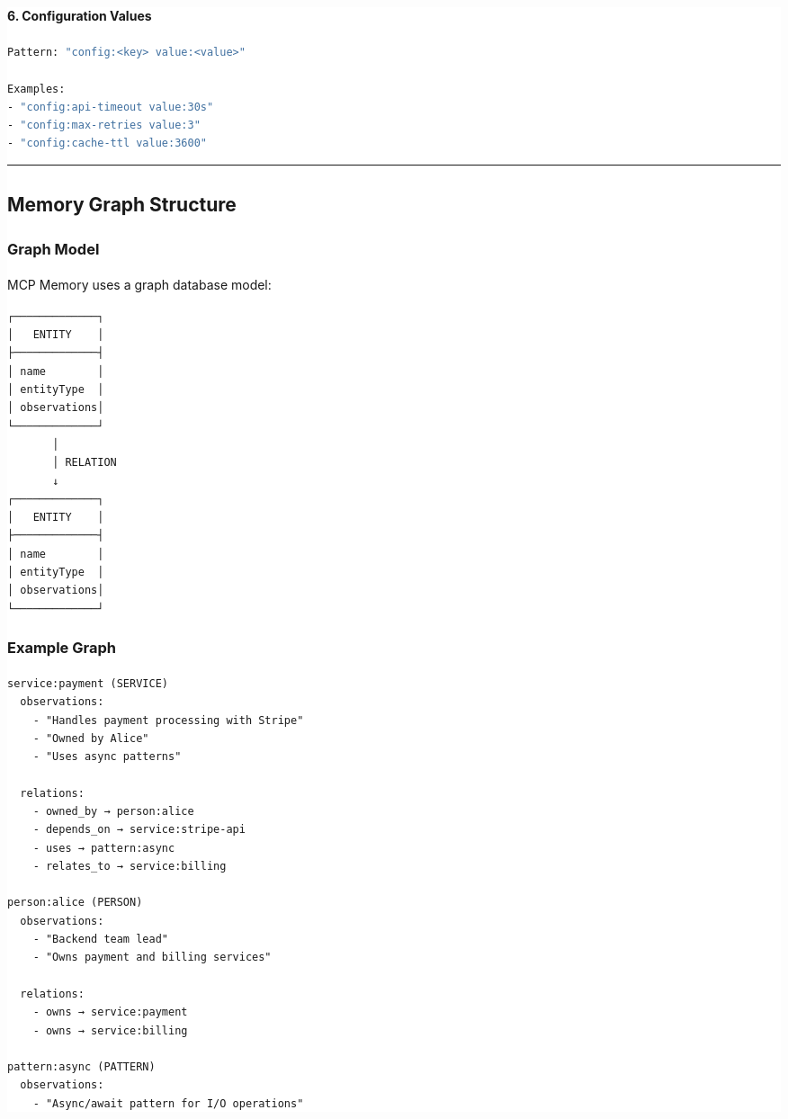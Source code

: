 #### 6. Configuration Values
```bash
Pattern: "config:<key> value:<value>"

Examples:
- "config:api-timeout value:30s"
- "config:max-retries value:3"
- "config:cache-ttl value:3600"
```

---

## Memory Graph Structure

### Graph Model

MCP Memory uses a graph database model:

```
┌─────────────┐
│   ENTITY    │
├─────────────┤
│ name        │
│ entityType  │
│ observations│
└─────────────┘
       │
       │ RELATION
       ↓
┌─────────────┐
│   ENTITY    │
├─────────────┤
│ name        │
│ entityType  │
│ observations│
└─────────────┘
```

### Example Graph

```
service:payment (SERVICE)
  observations:
    - "Handles payment processing with Stripe"
    - "Owned by Alice"
    - "Uses async patterns"

  relations:
    - owned_by → person:alice
    - depends_on → service:stripe-api
    - uses → pattern:async
    - relates_to → service:billing

person:alice (PERSON)
  observations:
    - "Backend team lead"
    - "Owns payment and billing services"

  relations:
    - owns → service:payment
    - owns → service:billing

pattern:async (PATTERN)
  observations:
    - "Async/await pattern for I/O operations"
```